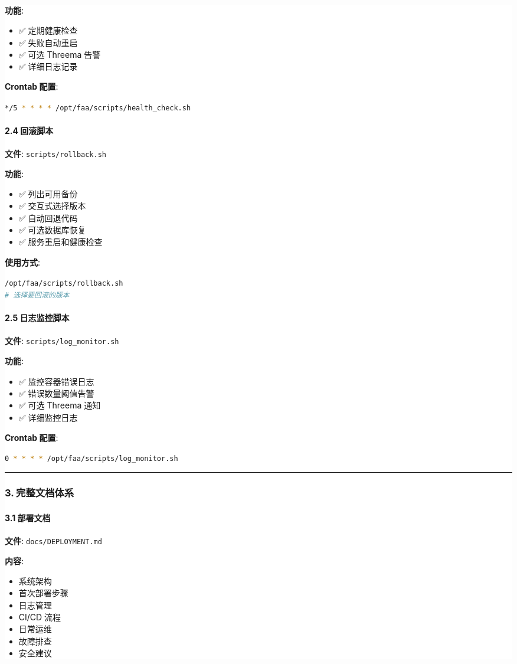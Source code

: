 **功能**:
- ✅ 定期健康检查
- ✅ 失败自动重启
- ✅ 可选 Threema 告警
- ✅ 详细日志记录

**Crontab 配置**:
```bash
*/5 * * * * /opt/faa/scripts/health_check.sh
```

#### 2.4 回滚脚本
**文件**: `scripts/rollback.sh`

**功能**:
- ✅ 列出可用备份
- ✅ 交互式选择版本
- ✅ 自动回退代码
- ✅ 可选数据库恢复
- ✅ 服务重启和健康检查

**使用方式**:
```bash
/opt/faa/scripts/rollback.sh
# 选择要回滚的版本
```

#### 2.5 日志监控脚本
**文件**: `scripts/log_monitor.sh`

**功能**:
- ✅ 监控容器错误日志
- ✅ 错误数量阈值告警
- ✅ 可选 Threema 通知
- ✅ 详细监控日志

**Crontab 配置**:
```bash
0 * * * * /opt/faa/scripts/log_monitor.sh
```

---

### 3. 完整文档体系

#### 3.1 部署文档
**文件**: `docs/DEPLOYMENT.md`

**内容**:
- 系统架构
- 首次部署步骤
- 日志管理
- CI/CD 流程
- 日常运维
- 故障排查
- 安全建议
